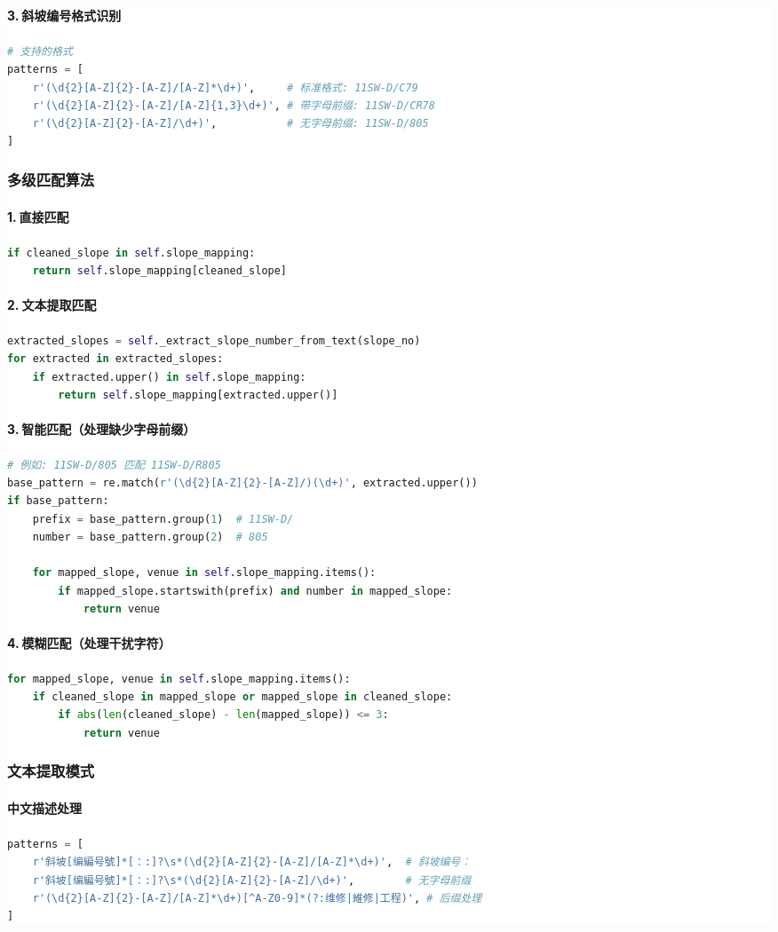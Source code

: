 #### 3. 斜坡编号格式识别
```python
# 支持的格式
patterns = [
    r'(\d{2}[A-Z]{2}-[A-Z]/[A-Z]*\d+)',     # 标准格式: 11SW-D/C79
    r'(\d{2}[A-Z]{2}-[A-Z]/[A-Z]{1,3}\d+)', # 带字母前缀: 11SW-D/CR78
    r'(\d{2}[A-Z]{2}-[A-Z]/\d+)',           # 无字母前缀: 11SW-D/805
]
```

### 多级匹配算法

#### 1. 直接匹配
```python
if cleaned_slope in self.slope_mapping:
    return self.slope_mapping[cleaned_slope]
```

#### 2. 文本提取匹配
```python
extracted_slopes = self._extract_slope_number_from_text(slope_no)
for extracted in extracted_slopes:
    if extracted.upper() in self.slope_mapping:
        return self.slope_mapping[extracted.upper()]
```

#### 3. 智能匹配（处理缺少字母前缀）
```python
# 例如: 11SW-D/805 匹配 11SW-D/R805
base_pattern = re.match(r'(\d{2}[A-Z]{2}-[A-Z]/)(\d+)', extracted.upper())
if base_pattern:
    prefix = base_pattern.group(1)  # 11SW-D/
    number = base_pattern.group(2)  # 805
    
    for mapped_slope, venue in self.slope_mapping.items():
        if mapped_slope.startswith(prefix) and number in mapped_slope:
            return venue
```

#### 4. 模糊匹配（处理干扰字符）
```python
for mapped_slope, venue in self.slope_mapping.items():
    if cleaned_slope in mapped_slope or mapped_slope in cleaned_slope:
        if abs(len(cleaned_slope) - len(mapped_slope)) <= 3:
            return venue
```

### 文本提取模式

#### 中文描述处理
```python
patterns = [
    r'斜坡[编編号號]*[：:]?\s*(\d{2}[A-Z]{2}-[A-Z]/[A-Z]*\d+)',  # 斜坡编号：
    r'斜坡[编編号號]*[：:]?\s*(\d{2}[A-Z]{2}-[A-Z]/\d+)',        # 无字母前缀
    r'(\d{2}[A-Z]{2}-[A-Z]/[A-Z]*\d+)[^A-Z0-9]*(?:维修|維修|工程)', # 后缀处理
]
```
